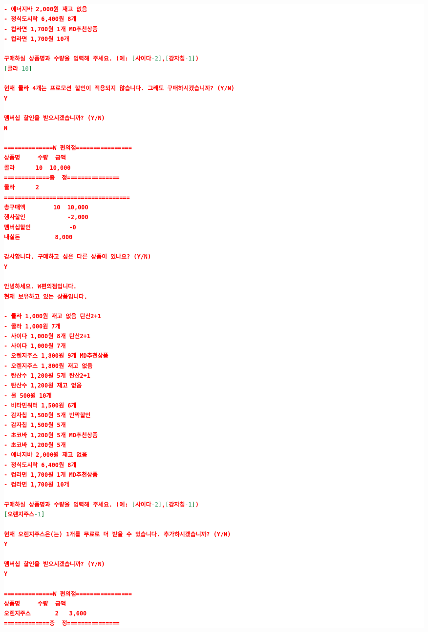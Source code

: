 ```json
- 에너지바 2,000원 재고 없음
- 정식도시락 6,400원 8개
- 컵라면 1,700원 1개 MD추천상품
- 컵라면 1,700원 10개

구매하실 상품명과 수량을 입력해 주세요. (예: [사이다-2],[감자칩-1])
[콜라-10]

현재 콜라 4개는 프로모션 할인이 적용되지 않습니다. 그래도 구매하시겠습니까? (Y/N)
Y

멤버십 할인을 받으시겠습니까? (Y/N)
N

==============W 편의점================
상품명		수량	금액
콜라		10 	10,000
=============증	정===============
콜라		2
====================================
총구매액		10	10,000
행사할인			-2,000
멤버십할인			-0
내실돈			 8,000

감사합니다. 구매하고 싶은 다른 상품이 있나요? (Y/N)
Y

안녕하세요. W편의점입니다.
현재 보유하고 있는 상품입니다.

- 콜라 1,000원 재고 없음 탄산2+1
- 콜라 1,000원 7개
- 사이다 1,000원 8개 탄산2+1
- 사이다 1,000원 7개
- 오렌지주스 1,800원 9개 MD추천상품
- 오렌지주스 1,800원 재고 없음
- 탄산수 1,200원 5개 탄산2+1
- 탄산수 1,200원 재고 없음
- 물 500원 10개
- 비타민워터 1,500원 6개
- 감자칩 1,500원 5개 반짝할인
- 감자칩 1,500원 5개
- 초코바 1,200원 5개 MD추천상품
- 초코바 1,200원 5개
- 에너지바 2,000원 재고 없음
- 정식도시락 6,400원 8개
- 컵라면 1,700원 1개 MD추천상품
- 컵라면 1,700원 10개

구매하실 상품명과 수량을 입력해 주세요. (예: [사이다-2],[감자칩-1])
[오렌지주스-1]

현재 오렌지주스은(는) 1개를 무료로 더 받을 수 있습니다. 추가하시겠습니까? (Y/N)
Y

멤버십 할인을 받으시겠습니까? (Y/N)
Y

==============W 편의점================
상품명		수량	금액
오렌지주스		2 	3,600
=============증	정===============
```